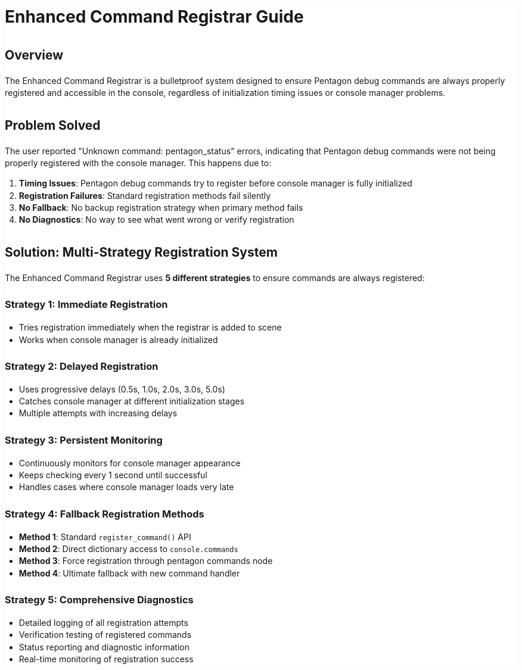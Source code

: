 # Enhanced Command Registrar Guide

## Overview

The Enhanced Command Registrar is a bulletproof system designed to ensure Pentagon debug commands are always properly registered and accessible in the console, regardless of initialization timing issues or console manager problems.

## Problem Solved

The user reported "Unknown command: pentagon_status" errors, indicating that Pentagon debug commands were not being properly registered with the console manager. This happens due to:

1. **Timing Issues**: Pentagon debug commands try to register before console manager is fully initialized
2. **Registration Failures**: Standard registration methods fail silently
3. **No Fallback**: No backup registration strategy when primary method fails
4. **No Diagnostics**: No way to see what went wrong or verify registration

## Solution: Multi-Strategy Registration System

The Enhanced Command Registrar uses **5 different strategies** to ensure commands are always registered:

### Strategy 1: Immediate Registration
- Tries registration immediately when the registrar is added to scene
- Works when console manager is already initialized

### Strategy 2: Delayed Registration
- Uses progressive delays (0.5s, 1.0s, 2.0s, 3.0s, 5.0s)
- Catches console manager at different initialization stages
- Multiple attempts with increasing delays

### Strategy 3: Persistent Monitoring
- Continuously monitors for console manager appearance
- Keeps checking every 1 second until successful
- Handles cases where console manager loads very late

### Strategy 4: Fallback Registration Methods
- **Method 1**: Standard `register_command()` API
- **Method 2**: Direct dictionary access to `console.commands`
- **Method 3**: Force registration through pentagon commands node
- **Method 4**: Ultimate fallback with new command handler

### Strategy 5: Comprehensive Diagnostics
- Detailed logging of all registration attempts
- Verification testing of registered commands
- Status reporting and diagnostic information
- Real-time monitoring of registration success
